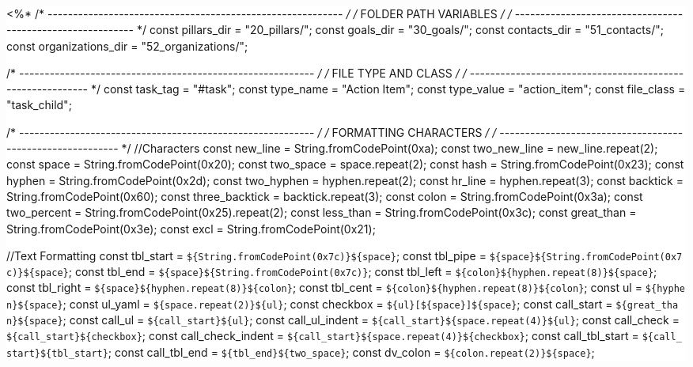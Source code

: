 <%*
/* ---------------------------------------------------------- */
/*                    FOLDER PATH VARIABLES                   */
/* ---------------------------------------------------------- */
const pillars_dir = "20_pillars/";
const goals_dir = "30_goals/";
const contacts_dir = "51_contacts/";
const organizations_dir = "52_organizations/";

/* ---------------------------------------------------------- */
/*                     FILE TYPE AND CLASS                    */
/* ---------------------------------------------------------- */
const task_tag = "#task";
const type_name = "Action Item";
const type_value = "action_item";
const file_class = "task_child";

/* ---------------------------------------------------------- */
/*                    FORMATTING CHARACTERS                   */
/* ---------------------------------------------------------- */
//Characters
const new_line = String.fromCodePoint(0xa);
const two_new_line = new_line.repeat(2);
const space = String.fromCodePoint(0x20);
const two_space = space.repeat(2);
const hash = String.fromCodePoint(0x23);
const hyphen = String.fromCodePoint(0x2d);
const two_hyphen = hyphen.repeat(2);
const hr_line = hyphen.repeat(3);
const backtick = String.fromCodePoint(0x60);
const three_backtick = backtick.repeat(3);
const colon = String.fromCodePoint(0x3a);
const two_percent = String.fromCodePoint(0x25).repeat(2);
const less_than = String.fromCodePoint(0x3c);
const great_than = String.fromCodePoint(0x3e);
const excl = String.fromCodePoint(0x21);

//Text Formatting
const tbl_start = `${String.fromCodePoint(0x7c)}${space}`;
const tbl_pipe = `${space}${String.fromCodePoint(0x7c)}${space}`;
const tbl_end = `${space}${String.fromCodePoint(0x7c)}`;
const tbl_left = `${colon}${hyphen.repeat(8)}${space}`;
const tbl_right = `${space}${hyphen.repeat(8)}${colon}`;
const tbl_cent = `${colon}${hyphen.repeat(8)}${colon}`;
const ul = `${hyphen}${space}`;
const ul_yaml = `${space.repeat(2)}${ul}`;
const checkbox = `${ul}[${space}]${space}`;
const call_start = `${great_than}${space}`;
const call_ul = `${call_start}${ul}`;
const call_ul_indent = `${call_start}${space.repeat(4)}${ul}`;
const call_check = `${call_start}${checkbox}`;
const call_check_indent = `${call_start}${space.repeat(4)}${checkbox}`;
const call_tbl_start = `${call_start}${tbl_start}`;
const call_tbl_end = `${tbl_end}${two_space}`;
const dv_colon = `${colon.repeat(2)}${space}`;
